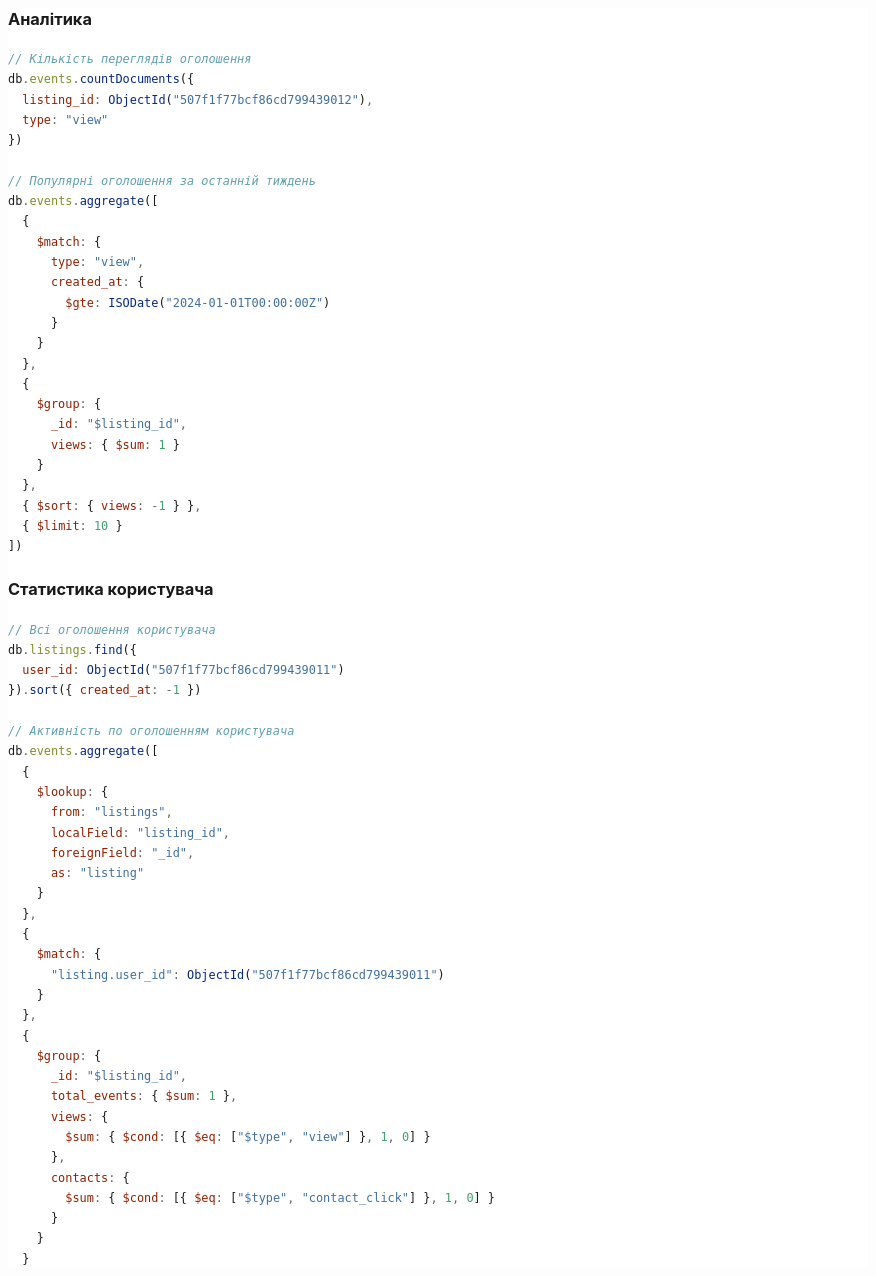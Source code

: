 ### Аналітика
```javascript
// Кількість переглядів оголошення
db.events.countDocuments({
  listing_id: ObjectId("507f1f77bcf86cd799439012"),
  type: "view"
})

// Популярні оголошення за останній тиждень
db.events.aggregate([
  {
    $match: {
      type: "view",
      created_at: { 
        $gte: ISODate("2024-01-01T00:00:00Z") 
      }
    }
  },
  {
    $group: {
      _id: "$listing_id",
      views: { $sum: 1 }
    }
  },
  { $sort: { views: -1 } },
  { $limit: 10 }
])
```

### Статистика користувача
```javascript
// Всі оголошення користувача
db.listings.find({
  user_id: ObjectId("507f1f77bcf86cd799439011")
}).sort({ created_at: -1 })

// Активність по оголошенням користувача
db.events.aggregate([
  {
    $lookup: {
      from: "listings",
      localField: "listing_id",
      foreignField: "_id",
      as: "listing"
    }
  },
  {
    $match: {
      "listing.user_id": ObjectId("507f1f77bcf86cd799439011")
    }
  },
  {
    $group: {
      _id: "$listing_id",
      total_events: { $sum: 1 },
      views: {
        $sum: { $cond: [{ $eq: ["$type", "view"] }, 1, 0] }
      },
      contacts: {
        $sum: { $cond: [{ $eq: ["$type", "contact_click"] }, 1, 0] }
      }
    }
  }
```